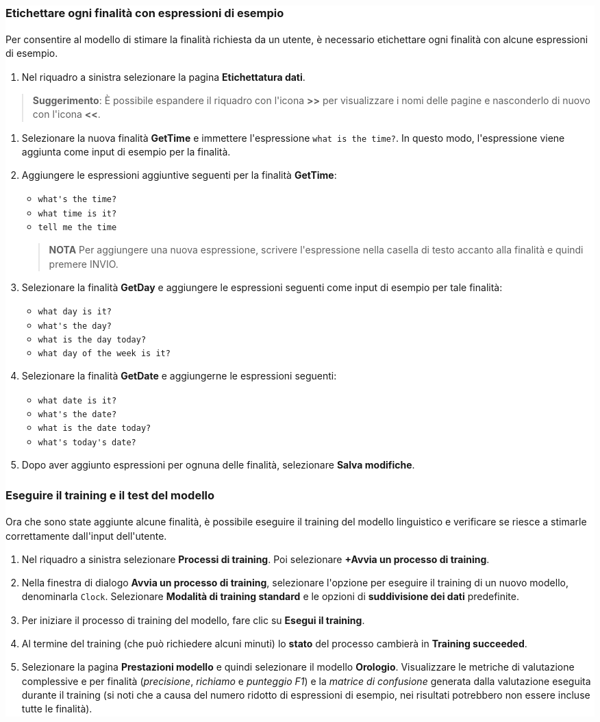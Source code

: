 ### Etichettare ogni finalità con espressioni di esempio

Per consentire al modello di stimare la finalità richiesta da un utente, è necessario etichettare ogni finalità con alcune espressioni di esempio.

1. Nel riquadro a sinistra selezionare la pagina **Etichettatura dati**.

> **Suggerimento**: È possibile espandere il riquadro con l'icona **>>** per visualizzare i nomi delle pagine e nasconderlo di nuovo con l'icona **<<**.

1. Selezionare la nuova finalità **GetTime** e immettere l'espressione `what is the time?`. In questo modo, l'espressione viene aggiunta come input di esempio per la finalità.
1. Aggiungere le espressioni aggiuntive seguenti per la finalità **GetTime**:
    - `what's the time?`
    - `what time is it?`
    - `tell me the time`

    > **NOTA** Per aggiungere una nuova espressione, scrivere l'espressione nella casella di testo accanto alla finalità e quindi premere INVIO. 

1. Selezionare la finalità **GetDay** e aggiungere le espressioni seguenti come input di esempio per tale finalità:
    - `what day is it?`
    - `what's the day?`
    - `what is the day today?`
    - `what day of the week is it?`

1. Selezionare la finalità **GetDate** e aggiungerne le espressioni seguenti:
    - `what date is it?`
    - `what's the date?`
    - `what is the date today?`
    - `what's today's date?`

1. Dopo aver aggiunto espressioni per ognuna delle finalità, selezionare **Salva modifiche**.

### Eseguire il training e il test del modello

Ora che sono state aggiunte alcune finalità, è possibile eseguire il training del modello linguistico e verificare se riesce a stimarle correttamente dall'input dell'utente.

1. Nel riquadro a sinistra selezionare **Processi di training**. Poi selezionare **+Avvia un processo di training**.

1. Nella finestra di dialogo **Avvia un processo di training**, selezionare l'opzione per eseguire il training di un nuovo modello, denominarla `Clock`. Selezionare **Modalità di training standard** e le opzioni di **suddivisione dei dati** predefinite.

1. Per iniziare il processo di training del modello, fare clic su **Esegui il training**.

1. Al termine del training (che può richiedere alcuni minuti) lo **stato** del processo cambierà in **Training succeeded**.

1. Selezionare la pagina **Prestazioni modello** e quindi selezionare il modello **Orologio**. Visualizzare le metriche di valutazione complessive e per finalità (*precisione*, *richiamo* e *punteggio F1*) e la *matrice di confusione* generata dalla valutazione eseguita durante il training (si noti che a causa del numero ridotto di espressioni di esempio, nei risultati potrebbero non essere incluse tutte le finalità).
